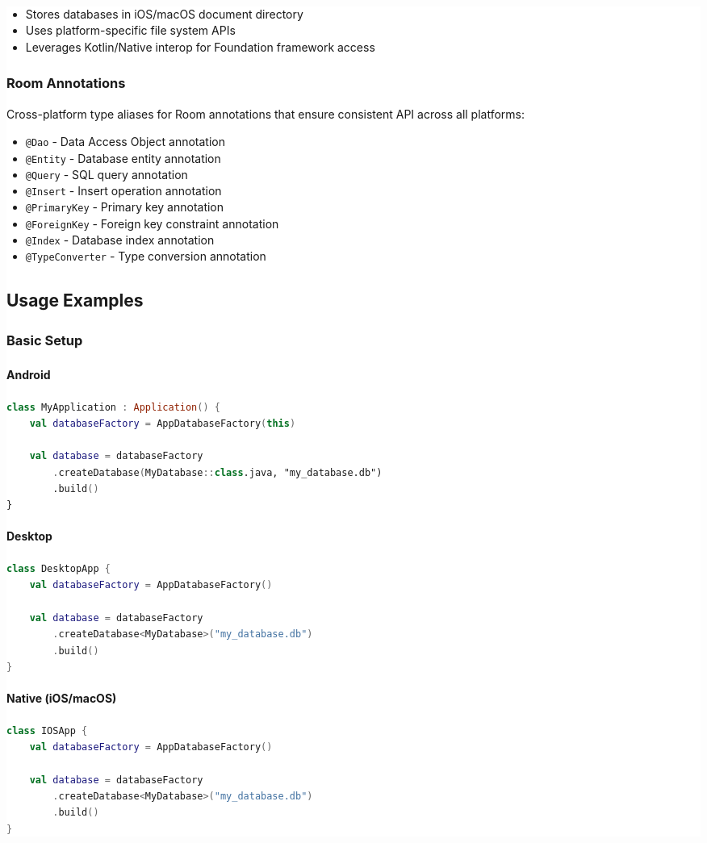 - Stores databases in iOS/macOS document directory
- Uses platform-specific file system APIs
- Leverages Kotlin/Native interop for Foundation framework access

### Room Annotations

Cross-platform type aliases for Room annotations that ensure consistent API across all platforms:

- `@Dao` - Data Access Object annotation
- `@Entity` - Database entity annotation
- `@Query` - SQL query annotation
- `@Insert` - Insert operation annotation
- `@PrimaryKey` - Primary key annotation
- `@ForeignKey` - Foreign key constraint annotation
- `@Index` - Database index annotation
- `@TypeConverter` - Type conversion annotation

## Usage Examples

### Basic Setup

#### Android

```kotlin
class MyApplication : Application() {
    val databaseFactory = AppDatabaseFactory(this)

    val database = databaseFactory
        .createDatabase(MyDatabase::class.java, "my_database.db")
        .build()
}
```

#### Desktop

```kotlin
class DesktopApp {
    val databaseFactory = AppDatabaseFactory()

    val database = databaseFactory
        .createDatabase<MyDatabase>("my_database.db")
        .build()
}
```

#### Native (iOS/macOS)

```kotlin
class IOSApp {
    val databaseFactory = AppDatabaseFactory()

    val database = databaseFactory
        .createDatabase<MyDatabase>("my_database.db")
        .build()
}
```
